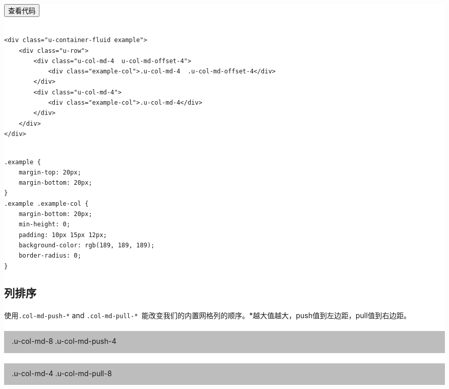 <div class="example-content ex-hide"><style>
.example {
    margin-top: 20px;
    margin-bottom: 20px;
}
.example .example-col {
    margin-bottom: 20px;
    min-height: 0;
    padding: 10px 15px 12px;
    background-color: rgb(189, 189, 189);
    border-radius: 0;
}
</style></div>

<div class="ex-code-par"><button  class="u-button u-button-block u-button-accent margin-top-15 codeOptBtn" ><i class="uf uf-arrow-down"></i>查看代码</button><div class="examples-code"><pre><code>
&lt;div class="u-container-fluid example">
    &lt;div class="u-row">
        &lt;div class="u-col-md-4  u-col-md-offset-4">
            &lt;div class="example-col">.u-col-md-4  .u-col-md-offset-4&lt;/div>
        &lt;/div>
        &lt;div class="u-col-md-4">
            &lt;div class="example-col">.u-col-md-4&lt;/div>
        &lt;/div>
    &lt;/div>
&lt;/div></code></pre>
</div>

<div class="examples-code"><pre><code>
.example {
    margin-top: 20px;
    margin-bottom: 20px;
}
.example .example-col {
    margin-bottom: 20px;
    min-height: 0;
    padding: 10px 15px 12px;
    background-color: rgb(189, 189, 189);
    border-radius: 0;
}</code></pre>
</div>


</div>

## 列排序

使用`.col-md-push-*` and `.col-md-pull-* `能改变我们的内置网格列的顺序。*越大值越大，push值到左边距，pull值到右边距。
<div class="example-content"><div class="u-container-fluid example">
    <div class="u-row">
        <div class="u-col-md-8 u-col-md-push-4">
            <div class="example-col">.u-col-md-8 .u-col-md-push-4</div>
        </div>
        <div class="u-col-md-4 u-col-md-pull-8">
            <div class="example-col">.u-col-md-4 .u-col-md-pull-8</div>
        </div>
    </div>
</div></div>
